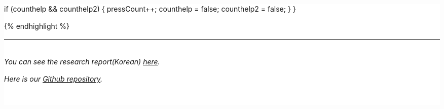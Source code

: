   if (counthelp && counthelp2) {
    pressCount++;
    counthelp = false;
    counthelp2 = false;
  }
}


{% endhighlight %}


***


<br/>
<i>You can see the research report(Korean) <a href="{{ site.baseurl }}/pdfs/CPRmanikinReports.pdf">here</a>.</i>

<i>Here is our <a href="https://github.com/eunjeeSung/cpr" target="blank">Github repository</a>.</i>
<br/><br/><br/>
